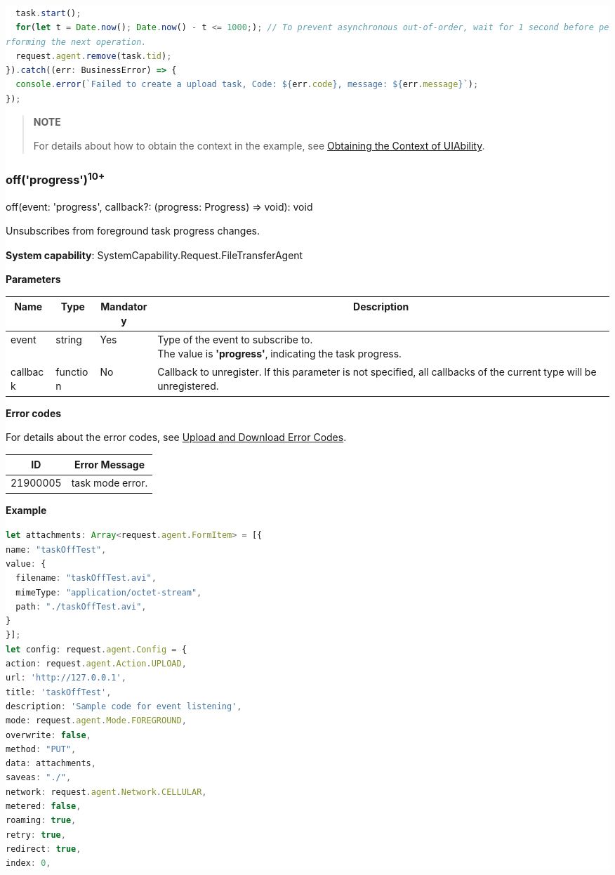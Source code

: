   ```ts
    task.start();
    for(let t = Date.now(); Date.now() - t <= 1000;); // To prevent asynchronous out-of-order, wait for 1 second before performing the next operation.
    request.agent.remove(task.tid);
  }).catch((err: BusinessError) => {
    console.error(`Failed to create a upload task, Code: ${err.code}, message: ${err.message}`);
  });
  ```

> **NOTE**
>
> For details about how to obtain the context in the example, see [Obtaining the Context of UIAbility](../../application-models/uiability-usage.md#obtaining-the-context-of-uiability).



### off('progress')<sup>10+</sup>

off(event: 'progress', callback?: (progress: Progress) =&gt; void): void

Unsubscribes from foreground task progress changes.

**System capability**: SystemCapability.Request.FileTransferAgent

**Parameters**

| Name     | Type     | Mandatory | Description                                                  |
| -------- | -------- | --------- | ------------------------------------------------------------ |
| event    | string   | Yes       | Type of the event to subscribe to.<br>The value is **'progress'**, indicating the task progress. |
| callback | function | No        | Callback to unregister. If this parameter is not specified, all callbacks of the current type will be unregistered. |

**Error codes**

For details about the error codes, see [Upload and Download Error Codes](../errorcodes/errorcode-request.md).

| ID       | Error Message    |
| -------- | ---------------- |
| 21900005 | task mode error. |

**Example**

  ```ts
let attachments: Array<request.agent.FormItem> = [{
  name: "taskOffTest",
  value: {
    filename: "taskOffTest.avi",
    mimeType: "application/octet-stream",
    path: "./taskOffTest.avi",
  }
}];
let config: request.agent.Config = {
  action: request.agent.Action.UPLOAD,
  url: 'http://127.0.0.1',
  title: 'taskOffTest',
  description: 'Sample code for event listening',
  mode: request.agent.Mode.FOREGROUND,
  overwrite: false,
  method: "PUT",
  data: attachments,
  saveas: "./",
  network: request.agent.Network.CELLULAR,
  metered: false,
  roaming: true,
  retry: true,
  redirect: true,
  index: 0,
  ```